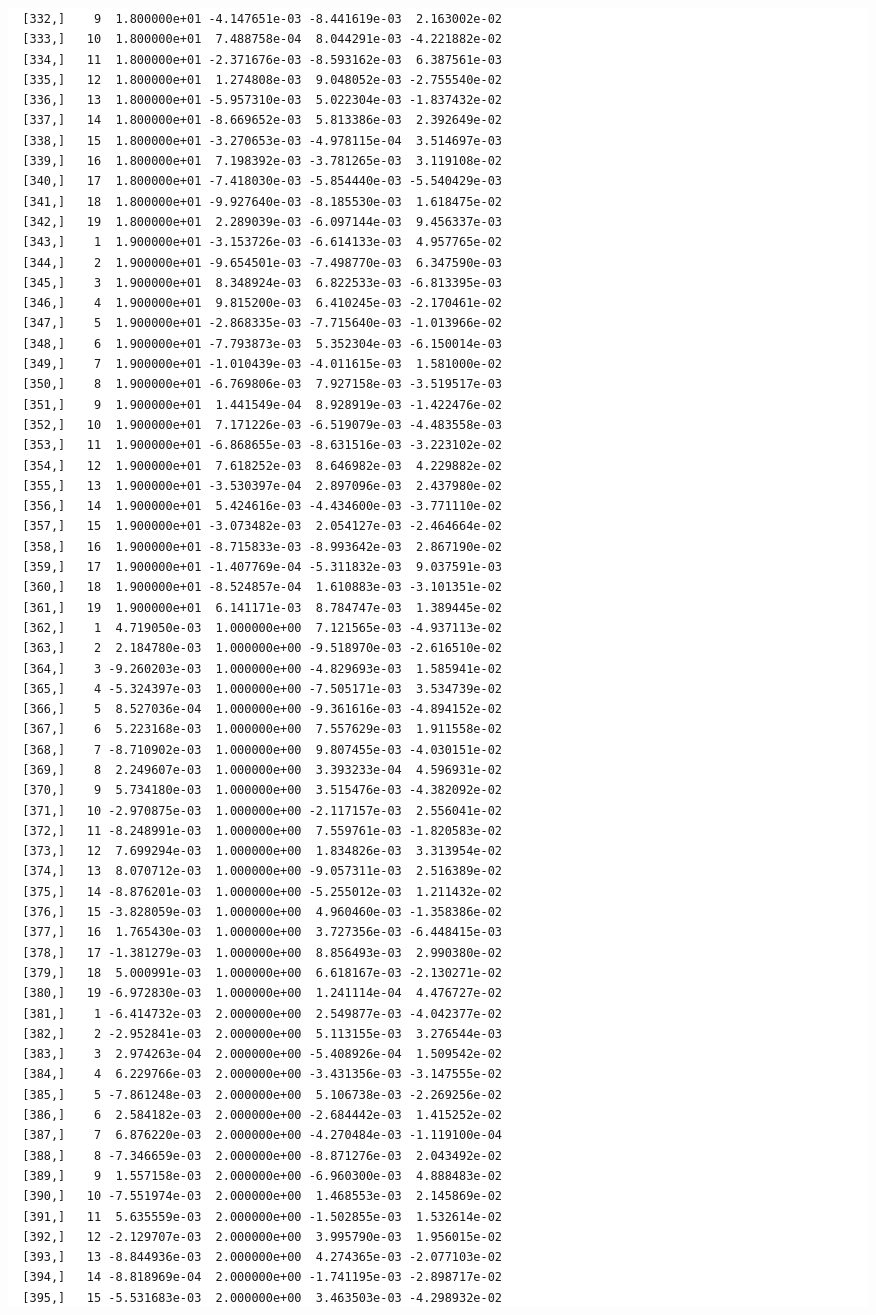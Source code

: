       [332,]    9  1.800000e+01 -4.147651e-03 -8.441619e-03  2.163002e-02
      [333,]   10  1.800000e+01  7.488758e-04  8.044291e-03 -4.221882e-02
      [334,]   11  1.800000e+01 -2.371676e-03 -8.593162e-03  6.387561e-03
      [335,]   12  1.800000e+01  1.274808e-03  9.048052e-03 -2.755540e-02
      [336,]   13  1.800000e+01 -5.957310e-03  5.022304e-03 -1.837432e-02
      [337,]   14  1.800000e+01 -8.669652e-03  5.813386e-03  2.392649e-02
      [338,]   15  1.800000e+01 -3.270653e-03 -4.978115e-04  3.514697e-03
      [339,]   16  1.800000e+01  7.198392e-03 -3.781265e-03  3.119108e-02
      [340,]   17  1.800000e+01 -7.418030e-03 -5.854440e-03 -5.540429e-03
      [341,]   18  1.800000e+01 -9.927640e-03 -8.185530e-03  1.618475e-02
      [342,]   19  1.800000e+01  2.289039e-03 -6.097144e-03  9.456337e-03
      [343,]    1  1.900000e+01 -3.153726e-03 -6.614133e-03  4.957765e-02
      [344,]    2  1.900000e+01 -9.654501e-03 -7.498770e-03  6.347590e-03
      [345,]    3  1.900000e+01  8.348924e-03  6.822533e-03 -6.813395e-03
      [346,]    4  1.900000e+01  9.815200e-03  6.410245e-03 -2.170461e-02
      [347,]    5  1.900000e+01 -2.868335e-03 -7.715640e-03 -1.013966e-02
      [348,]    6  1.900000e+01 -7.793873e-03  5.352304e-03 -6.150014e-03
      [349,]    7  1.900000e+01 -1.010439e-03 -4.011615e-03  1.581000e-02
      [350,]    8  1.900000e+01 -6.769806e-03  7.927158e-03 -3.519517e-03
      [351,]    9  1.900000e+01  1.441549e-04  8.928919e-03 -1.422476e-02
      [352,]   10  1.900000e+01  7.171226e-03 -6.519079e-03 -4.483558e-03
      [353,]   11  1.900000e+01 -6.868655e-03 -8.631516e-03 -3.223102e-02
      [354,]   12  1.900000e+01  7.618252e-03  8.646982e-03  4.229882e-02
      [355,]   13  1.900000e+01 -3.530397e-04  2.897096e-03  2.437980e-02
      [356,]   14  1.900000e+01  5.424616e-03 -4.434600e-03 -3.771110e-02
      [357,]   15  1.900000e+01 -3.073482e-03  2.054127e-03 -2.464664e-02
      [358,]   16  1.900000e+01 -8.715833e-03 -8.993642e-03  2.867190e-02
      [359,]   17  1.900000e+01 -1.407769e-04 -5.311832e-03  9.037591e-03
      [360,]   18  1.900000e+01 -8.524857e-04  1.610883e-03 -3.101351e-02
      [361,]   19  1.900000e+01  6.141171e-03  8.784747e-03  1.389445e-02
      [362,]    1  4.719050e-03  1.000000e+00  7.121565e-03 -4.937113e-02
      [363,]    2  2.184780e-03  1.000000e+00 -9.518970e-03 -2.616510e-02
      [364,]    3 -9.260203e-03  1.000000e+00 -4.829693e-03  1.585941e-02
      [365,]    4 -5.324397e-03  1.000000e+00 -7.505171e-03  3.534739e-02
      [366,]    5  8.527036e-04  1.000000e+00 -9.361616e-03 -4.894152e-02
      [367,]    6  5.223168e-03  1.000000e+00  7.557629e-03  1.911558e-02
      [368,]    7 -8.710902e-03  1.000000e+00  9.807455e-03 -4.030151e-02
      [369,]    8  2.249607e-03  1.000000e+00  3.393233e-04  4.596931e-02
      [370,]    9  5.734180e-03  1.000000e+00  3.515476e-03 -4.382092e-02
      [371,]   10 -2.970875e-03  1.000000e+00 -2.117157e-03  2.556041e-02
      [372,]   11 -8.248991e-03  1.000000e+00  7.559761e-03 -1.820583e-02
      [373,]   12  7.699294e-03  1.000000e+00  1.834826e-03  3.313954e-02
      [374,]   13  8.070712e-03  1.000000e+00 -9.057311e-03  2.516389e-02
      [375,]   14 -8.876201e-03  1.000000e+00 -5.255012e-03  1.211432e-02
      [376,]   15 -3.828059e-03  1.000000e+00  4.960460e-03 -1.358386e-02
      [377,]   16  1.765430e-03  1.000000e+00  3.727356e-03 -6.448415e-03
      [378,]   17 -1.381279e-03  1.000000e+00  8.856493e-03  2.990380e-02
      [379,]   18  5.000991e-03  1.000000e+00  6.618167e-03 -2.130271e-02
      [380,]   19 -6.972830e-03  1.000000e+00  1.241114e-04  4.476727e-02
      [381,]    1 -6.414732e-03  2.000000e+00  2.549877e-03 -4.042377e-02
      [382,]    2 -2.952841e-03  2.000000e+00  5.113155e-03  3.276544e-03
      [383,]    3  2.974263e-04  2.000000e+00 -5.408926e-04  1.509542e-02
      [384,]    4  6.229766e-03  2.000000e+00 -3.431356e-03 -3.147555e-02
      [385,]    5 -7.861248e-03  2.000000e+00  5.106738e-03 -2.269256e-02
      [386,]    6  2.584182e-03  2.000000e+00 -2.684442e-03  1.415252e-02
      [387,]    7  6.876220e-03  2.000000e+00 -4.270484e-03 -1.119100e-04
      [388,]    8 -7.346659e-03  2.000000e+00 -8.871276e-03  2.043492e-02
      [389,]    9  1.557158e-03  2.000000e+00 -6.960300e-03  4.888483e-02
      [390,]   10 -7.551974e-03  2.000000e+00  1.468553e-03  2.145869e-02
      [391,]   11  5.635559e-03  2.000000e+00 -1.502855e-03  1.532614e-02
      [392,]   12 -2.129707e-03  2.000000e+00  3.995790e-03  1.956015e-02
      [393,]   13 -8.844936e-03  2.000000e+00  4.274365e-03 -2.077103e-02
      [394,]   14 -8.818969e-04  2.000000e+00 -1.741195e-03 -2.898717e-02
      [395,]   15 -5.531683e-03  2.000000e+00  3.463503e-03 -4.298932e-02